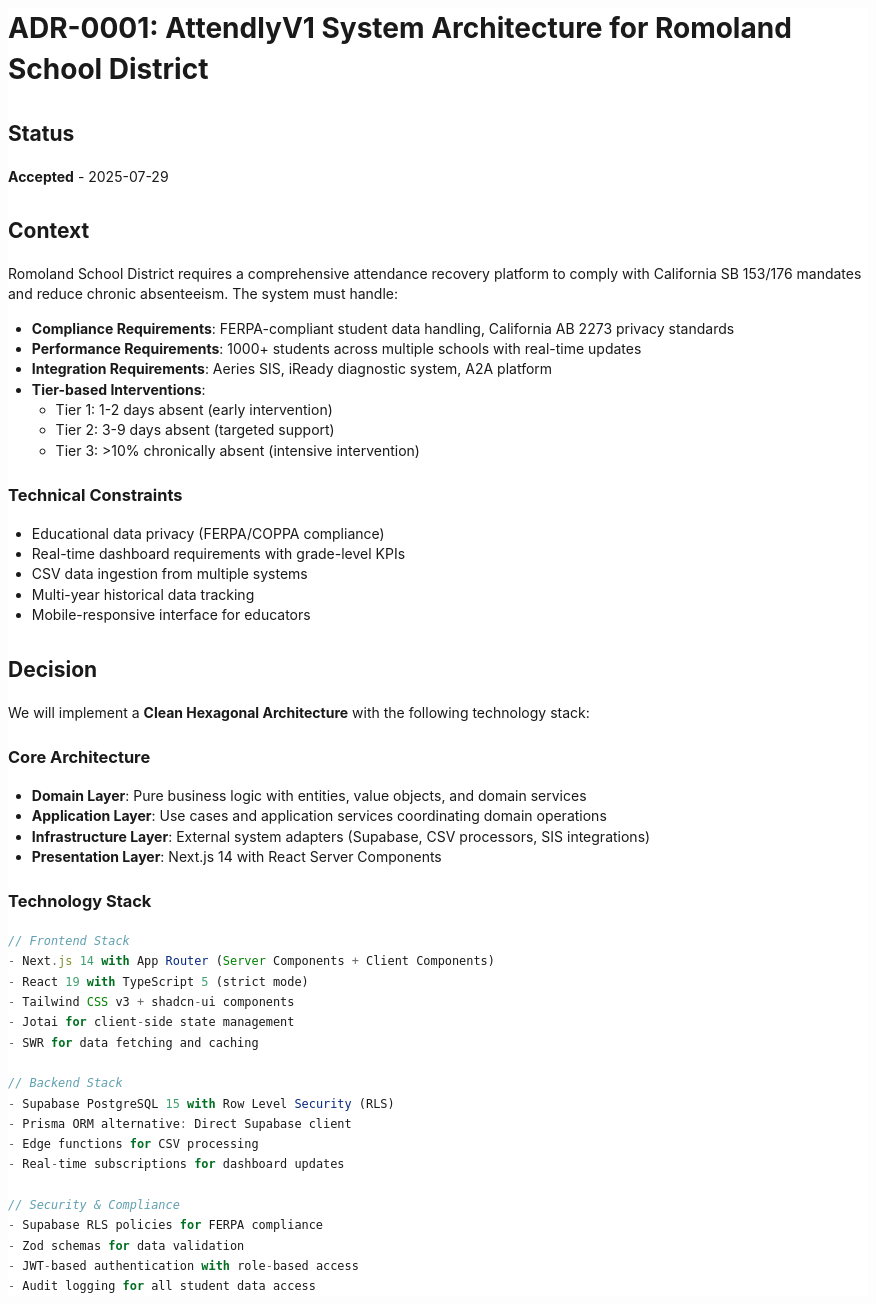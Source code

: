 # ADR-0001: AttendlyV1 System Architecture for Romoland School District

## Status
**Accepted** - 2025-07-29

## Context

Romoland School District requires a comprehensive attendance recovery platform to comply with California SB 153/176 mandates and reduce chronic absenteeism. The system must handle:

- **Compliance Requirements**: FERPA-compliant student data handling, California AB 2273 privacy standards
- **Performance Requirements**: 1000+ students across multiple schools with real-time updates
- **Integration Requirements**: Aeries SIS, iReady diagnostic system, A2A platform
- **Tier-based Interventions**: 
  - Tier 1: 1-2 days absent (early intervention)
  - Tier 2: 3-9 days absent (targeted support)
  - Tier 3: >10% chronically absent (intensive intervention)

### Technical Constraints
- Educational data privacy (FERPA/COPPA compliance)
- Real-time dashboard requirements with grade-level KPIs
- CSV data ingestion from multiple systems
- Multi-year historical data tracking
- Mobile-responsive interface for educators

## Decision

We will implement a **Clean Hexagonal Architecture** with the following technology stack:

### Core Architecture
- **Domain Layer**: Pure business logic with entities, value objects, and domain services
- **Application Layer**: Use cases and application services coordinating domain operations
- **Infrastructure Layer**: External system adapters (Supabase, CSV processors, SIS integrations)
- **Presentation Layer**: Next.js 14 with React Server Components

### Technology Stack
```typescript
// Frontend Stack
- Next.js 14 with App Router (Server Components + Client Components)
- React 19 with TypeScript 5 (strict mode)
- Tailwind CSS v3 + shadcn-ui components
- Jotai for client-side state management
- SWR for data fetching and caching

// Backend Stack
- Supabase PostgreSQL 15 with Row Level Security (RLS)
- Prisma ORM alternative: Direct Supabase client
- Edge functions for CSV processing
- Real-time subscriptions for dashboard updates

// Security & Compliance
- Supabase RLS policies for FERPA compliance
- Zod schemas for data validation
- JWT-based authentication with role-based access
- Audit logging for all student data access
```
